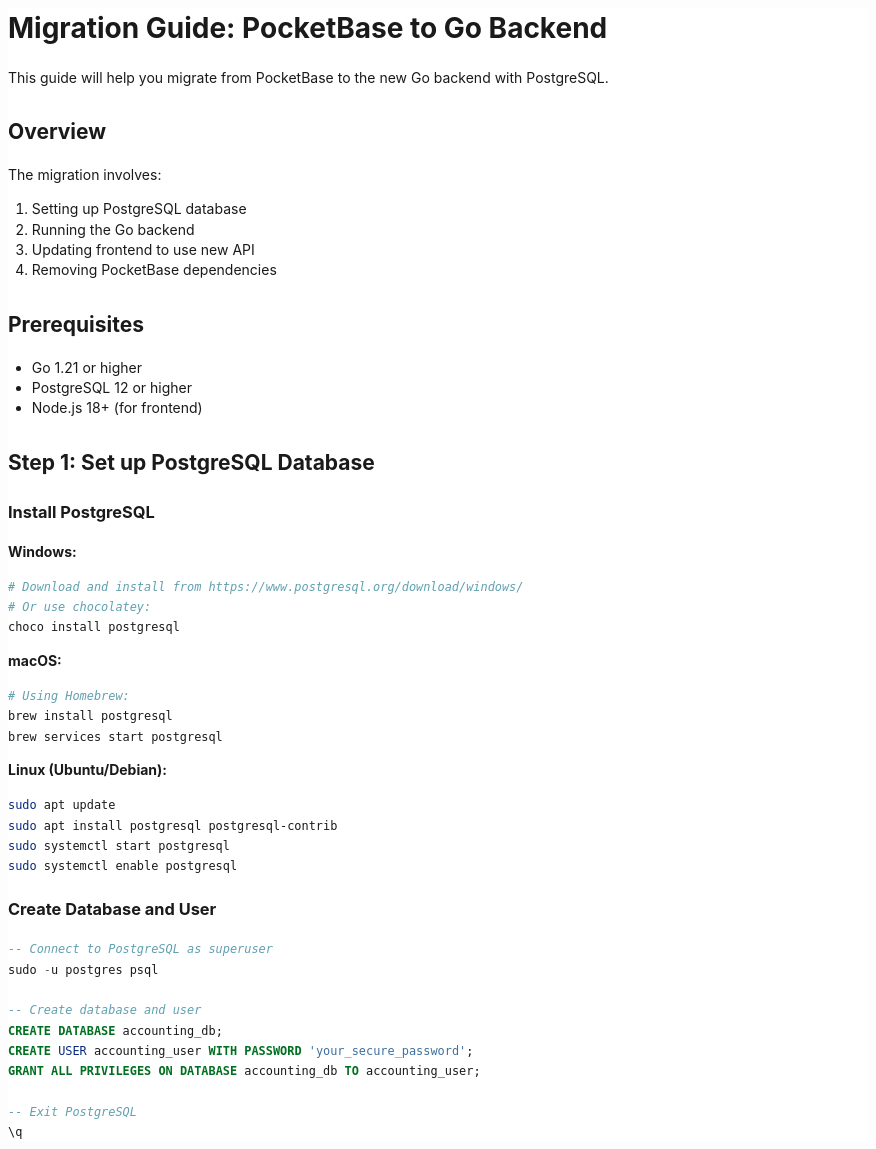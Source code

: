 # Migration Guide: PocketBase to Go Backend

This guide will help you migrate from PocketBase to the new Go backend with PostgreSQL.

## Overview

The migration involves:
1. Setting up PostgreSQL database
2. Running the Go backend
3. Updating frontend to use new API
4. Removing PocketBase dependencies

## Prerequisites

- Go 1.21 or higher
- PostgreSQL 12 or higher
- Node.js 18+ (for frontend)

## Step 1: Set up PostgreSQL Database

### Install PostgreSQL

**Windows:**
```bash
# Download and install from https://www.postgresql.org/download/windows/
# Or use chocolatey:
choco install postgresql
```

**macOS:**
```bash
# Using Homebrew:
brew install postgresql
brew services start postgresql
```

**Linux (Ubuntu/Debian):**
```bash
sudo apt update
sudo apt install postgresql postgresql-contrib
sudo systemctl start postgresql
sudo systemctl enable postgresql
```

### Create Database and User

```sql
-- Connect to PostgreSQL as superuser
sudo -u postgres psql

-- Create database and user
CREATE DATABASE accounting_db;
CREATE USER accounting_user WITH PASSWORD 'your_secure_password';
GRANT ALL PRIVILEGES ON DATABASE accounting_db TO accounting_user;

-- Exit PostgreSQL
\q
```
